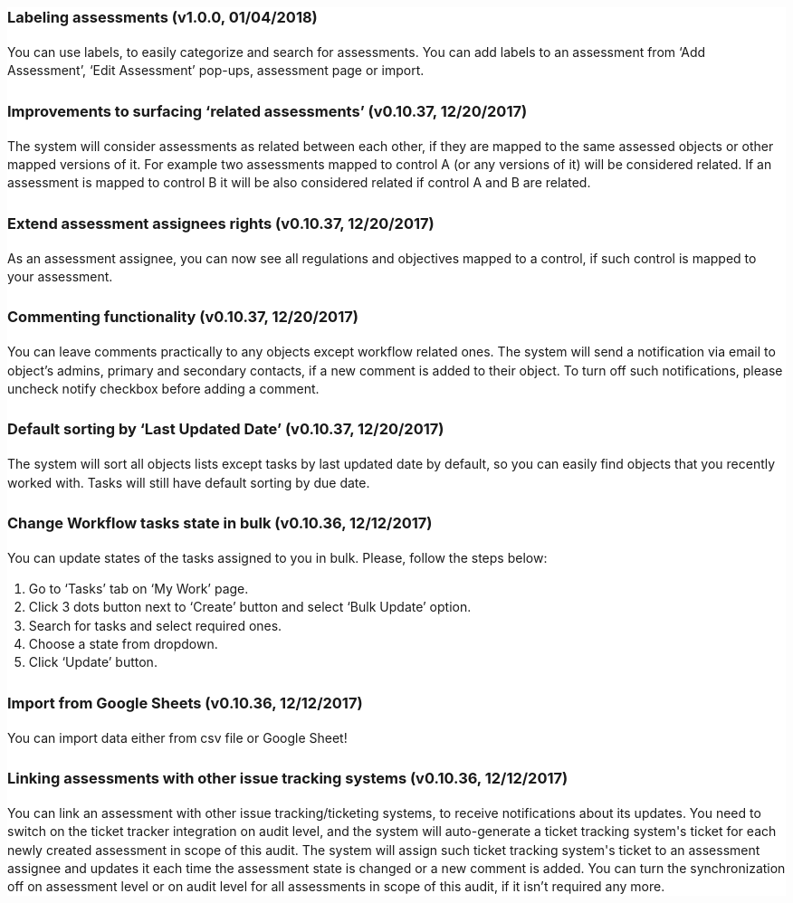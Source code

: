 ### Labeling assessments (v1.0.0, 01/04/2018)

You can use labels, to easily categorize and search for assessments. You can add labels to an assessment from ‘Add Assessment’, ‘Edit Assessment’ pop-ups, assessment page or import.

### Improvements to surfacing ‘related assessments’ (v0.10.37, 12/20/2017)

The system will consider assessments as related between each other, if they are mapped to the same assessed objects or other mapped versions of it. For example two assessments mapped to control A (or any versions of it) will be considered related. If an assessment is mapped to control B it will be also considered related if control A and B are related.

### Extend assessment assignees rights (v0.10.37, 12/20/2017)

As an assessment assignee, you can now see all regulations and objectives mapped to a control, if such control is mapped to your assessment.

### Commenting functionality (v0.10.37, 12/20/2017)

You can leave comments practically to any objects except workflow related ones. The system will send a notification via email to object’s admins, primary and secondary contacts, if a new comment is added to their object. To turn off such notifications, please uncheck notify checkbox before adding a comment.

### Default sorting by ‘Last Updated Date’ (v0.10.37, 12/20/2017)

The system will sort all objects lists except tasks by last updated date by default, so you can easily find objects that you recently worked with. Tasks will still have default sorting by due date.

### Change Workflow tasks state in bulk (v0.10.36, 12/12/2017)

You can update states of the tasks assigned to you in bulk. Please, follow the steps below:

1. Go to ‘Tasks’ tab on ‘My Work’ page.
2. Click 3 dots button next to ‘Create’ button and select ‘Bulk Update’ option.
3. Search for tasks and select required ones.
4. Choose a state from dropdown.
5. Click ‘Update’ button.

### Import from Google Sheets (v0.10.36, 12/12/2017)

You can import data either from csv file or Google Sheet!

### Linking assessments with other issue tracking systems (v0.10.36, 12/12/2017)

You can link an assessment with other issue tracking/ticketing systems, to receive notifications about its updates. You need to switch on the ticket tracker integration on audit level, and the system will auto-generate a ticket tracking system's ticket for each newly created assessment in scope of this audit. The system will assign such ticket tracking system's ticket to an assessment assignee and updates it each time the assessment state is changed or a new comment is added. You can turn the synchronization off on assessment level or on audit level for all assessments in scope of this audit, if it isn’t required any more.
